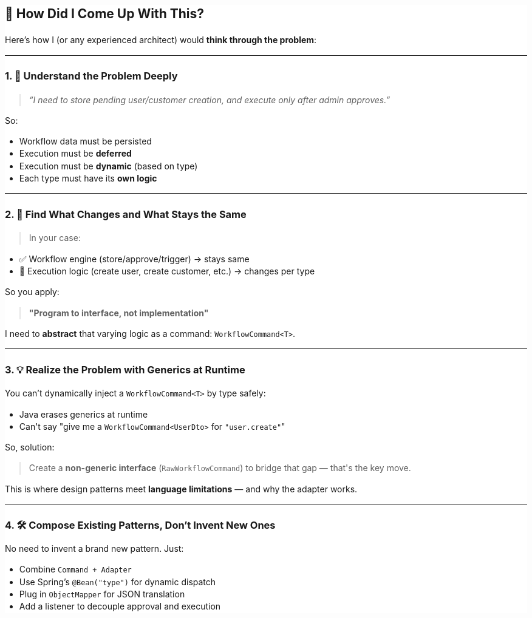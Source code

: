 
## 🤖 How Did I Come Up With This?

Here’s how I (or any experienced architect) would **think through the problem**:

---

### 1. 🧩 **Understand the Problem Deeply**

> *“I need to store pending user/customer creation, and execute only after admin approves.”*

So:

* Workflow data must be persisted
* Execution must be **deferred**
* Execution must be **dynamic** (based on type)
* Each type must have its **own logic**

---

### 2. 🔎 **Find What Changes and What Stays the Same**

> In your case:

* ✅ Workflow engine (store/approve/trigger) → stays same
* 🔁 Execution logic (create user, create customer, etc.) → changes per type

So you apply:

> **"Program to interface, not implementation"**

I need to **abstract** that varying logic as a command: `WorkflowCommand<T>`.

---

### 3. 💡 Realize the Problem with Generics at Runtime

You can’t dynamically inject a `WorkflowCommand<T>` by type safely:

* Java erases generics at runtime
* Can't say "give me a `WorkflowCommand<UserDto>` for `"user.create"`"

So, solution:

> Create a **non-generic interface** (`RawWorkflowCommand`) to bridge that gap — that's the key move.

This is where design patterns meet **language limitations** — and why the adapter works.

---

### 4. 🛠 Compose Existing Patterns, Don’t Invent New Ones

No need to invent a brand new pattern. Just:

* Combine `Command + Adapter`
* Use Spring’s `@Bean("type")` for dynamic dispatch
* Plug in `ObjectMapper` for JSON translation
* Add a listener to decouple approval and execution
